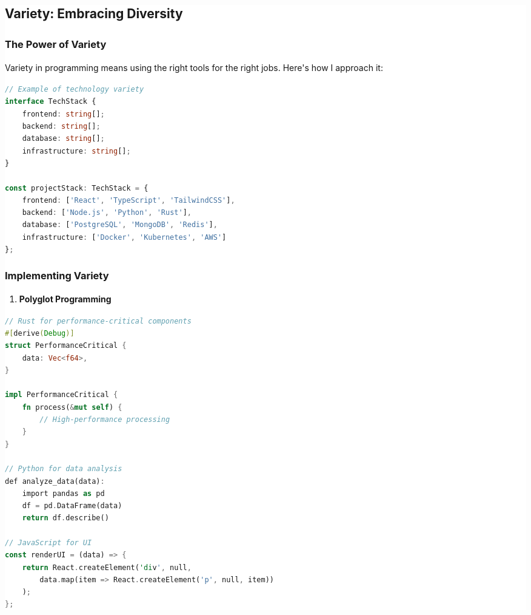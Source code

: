 ## Variety: Embracing Diversity

### The Power of Variety

Variety in programming means using the right tools for the right jobs. Here's how I approach it:

```typescript
// Example of technology variety
interface TechStack {
    frontend: string[];
    backend: string[];
    database: string[];
    infrastructure: string[];
}

const projectStack: TechStack = {
    frontend: ['React', 'TypeScript', 'TailwindCSS'],
    backend: ['Node.js', 'Python', 'Rust'],
    database: ['PostgreSQL', 'MongoDB', 'Redis'],
    infrastructure: ['Docker', 'Kubernetes', 'AWS']
};
```

### Implementing Variety

1. **Polyglot Programming**
```rust
// Rust for performance-critical components
#[derive(Debug)]
struct PerformanceCritical {
    data: Vec<f64>,
}

impl PerformanceCritical {
    fn process(&mut self) {
        // High-performance processing
    }
}

// Python for data analysis
def analyze_data(data):
    import pandas as pd
    df = pd.DataFrame(data)
    return df.describe()

// JavaScript for UI
const renderUI = (data) => {
    return React.createElement('div', null, 
        data.map(item => React.createElement('p', null, item))
    );
};
```
